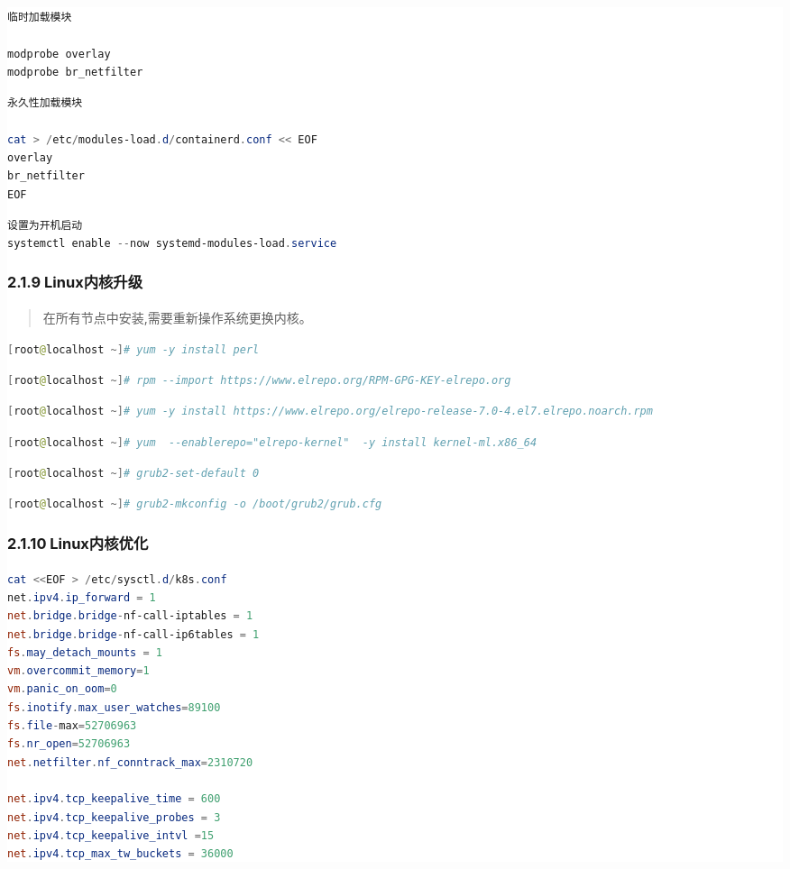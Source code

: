 

~~~powershell
临时加载模块

modprobe overlay
modprobe br_netfilter
~~~



~~~powershell
永久性加载模块

cat > /etc/modules-load.d/containerd.conf << EOF
overlay
br_netfilter
EOF
~~~


~~~powershell
设置为开机启动
systemctl enable --now systemd-modules-load.service
~~~


### 2.1.9 Linux内核升级

> 在所有节点中安装,需要重新操作系统更换内核。

~~~powershell
[root@localhost ~]# yum -y install perl
~~~
~~~powershell
[root@localhost ~]# rpm --import https://www.elrepo.org/RPM-GPG-KEY-elrepo.org
~~~
~~~powershell
[root@localhost ~]# yum -y install https://www.elrepo.org/elrepo-release-7.0-4.el7.elrepo.noarch.rpm

~~~
~~~powershell
[root@localhost ~]# yum  --enablerepo="elrepo-kernel"  -y install kernel-ml.x86_64
~~~
~~~powershell
[root@localhost ~]# grub2-set-default 0
~~~
~~~powershell
[root@localhost ~]# grub2-mkconfig -o /boot/grub2/grub.cfg
~~~


### 2.1.10 Linux内核优化

~~~powershell
cat <<EOF > /etc/sysctl.d/k8s.conf
net.ipv4.ip_forward = 1
net.bridge.bridge-nf-call-iptables = 1
net.bridge.bridge-nf-call-ip6tables = 1
fs.may_detach_mounts = 1
vm.overcommit_memory=1
vm.panic_on_oom=0
fs.inotify.max_user_watches=89100
fs.file-max=52706963
fs.nr_open=52706963
net.netfilter.nf_conntrack_max=2310720

net.ipv4.tcp_keepalive_time = 600
net.ipv4.tcp_keepalive_probes = 3
net.ipv4.tcp_keepalive_intvl =15
net.ipv4.tcp_max_tw_buckets = 36000
~~~